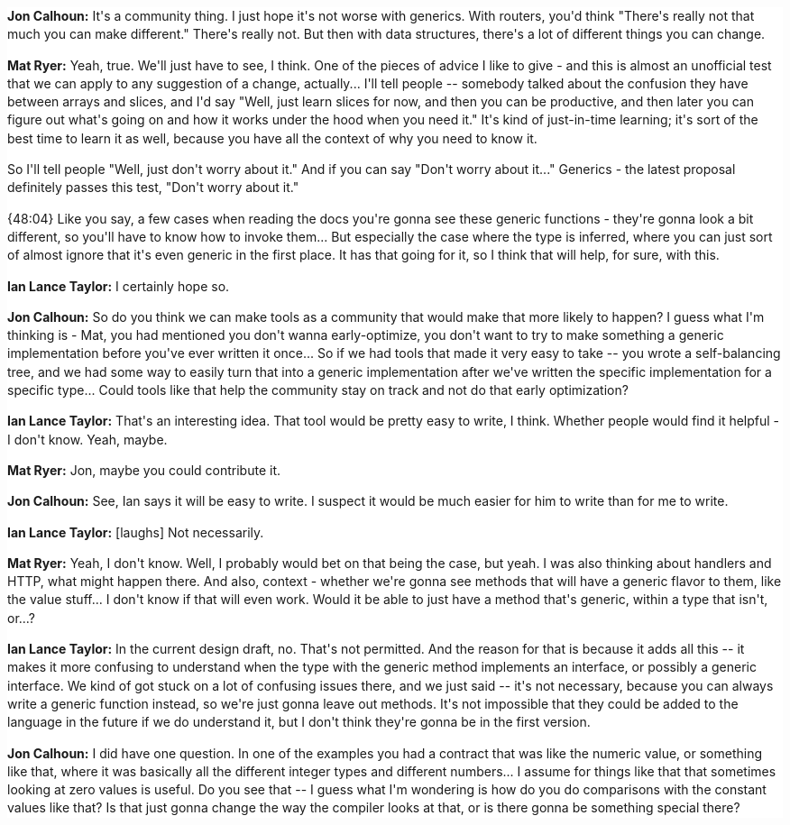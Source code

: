 **Jon Calhoun:** It's a community thing. I just hope it's not worse with generics. With routers, you'd think "There's really not that much you can make different." There's really not. But then with data structures, there's a lot of different things you can change.

**Mat Ryer:** Yeah, true. We'll just have to see, I think. One of the pieces of advice I like to give - and this is almost an unofficial test that we can apply to any suggestion of a change, actually... I'll tell people -- somebody talked about the confusion they have between arrays and slices, and I'd say "Well, just learn slices for now, and then you can be productive, and then later you can figure out what's going on and how it works under the hood when you need it." It's kind of just-in-time learning; it's sort of the best time to learn it as well, because you have all the context of why you need to know it.

So I'll tell people "Well, just don't worry about it." And if you can say "Don't worry about it..." Generics - the latest proposal definitely passes this test, "Don't worry about it."

\{48:04\} Like you say, a few cases when reading the docs you're gonna see these generic functions - they're gonna look a bit different, so you'll have to know how to invoke them... But especially the case where the type is inferred, where you can just sort of almost ignore that it's even generic in the first place. It has that going for it, so I think that will help, for sure, with this.

**Ian Lance Taylor:** I certainly hope so.

**Jon Calhoun:** So do you think we can make tools as a community that would make that more likely to happen? I guess what I'm thinking is - Mat, you had mentioned you don't wanna early-optimize, you don't want to try to make something a generic implementation before you've ever written it once... So if we had tools that made it very easy to take -- you wrote a self-balancing tree, and we had some way to easily turn that into a generic implementation after we've written the specific implementation for a specific type... Could tools like that help the community stay on track and not do that early optimization?

**Ian Lance Taylor:** That's an interesting idea. That tool would be pretty easy to write, I think. Whether people would find it helpful - I don't know. Yeah, maybe.

**Mat Ryer:** Jon, maybe you could contribute it.

**Jon Calhoun:** See, Ian says it will be easy to write. I suspect it would be much easier for him to write than for me to write.

**Ian Lance Taylor:** \[laughs\] Not necessarily.

**Mat Ryer:** Yeah, I don't know. Well, I probably would bet on that being the case, but yeah. I was also thinking about handlers and HTTP, what might happen there. And also, context - whether we're gonna see methods that will have a generic flavor to them, like the value stuff... I don't know if that will even work. Would it be able to just have a method that's generic, within a type that isn't, or...?

**Ian Lance Taylor:** In the current design draft, no. That's not permitted. And the reason for that is because it adds all this -- it makes it more confusing to understand when the type with the generic method implements an interface, or possibly a generic interface. We kind of got stuck on a lot of confusing issues there, and we just said -- it's not necessary, because you can always write a generic function instead, so we're just gonna leave out methods. It's not impossible that they could be added to the language in the future if we do understand it, but I don't think they're gonna be in the first version.

**Jon Calhoun:** I did have one question. In one of the examples you had a contract that was like the numeric value, or something like that, where it was basically all the different integer types and different numbers... I assume for things like that that sometimes looking at zero values is useful. Do you see that -- I guess what I'm wondering is how do you do comparisons with the constant values like that? Is that just gonna change the way the compiler looks at that, or is there gonna be something special there?
